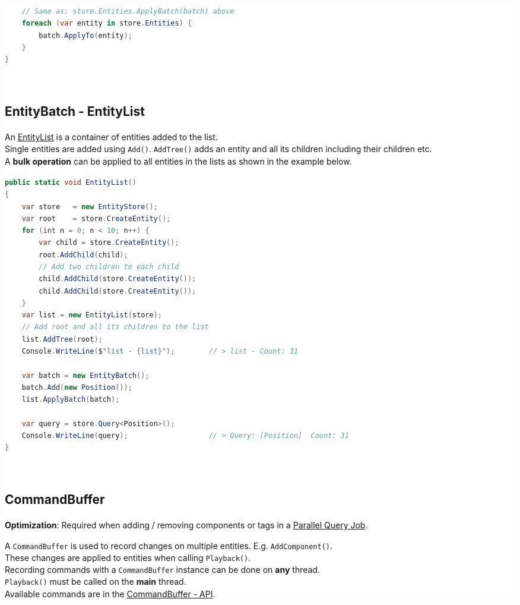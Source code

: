 ```csharp
    // Same as: store.Entities.ApplyBatch(batch) above
    foreach (var entity in store.Entities) {
        batch.ApplyTo(entity);
    }
}
```
<br/>


## EntityBatch - EntityList

An [EntityList](https://github.com/friflo/Friflo.Engine-docs/blob/main/api/EntityList.md) is a container
of entities added to the list.  
Single entities are added using `Add()`. `AddTree()` adds an entity and all its children including their children etc.  
A **bulk operation** can be applied to all entities in the lists as shown in the example below.  


```csharp
public static void EntityList()
{
    var store   = new EntityStore();
    var root    = store.CreateEntity();
    for (int n = 0; n < 10; n++) {
        var child = store.CreateEntity();
        root.AddChild(child);
        // Add two children to each child
        child.AddChild(store.CreateEntity());
        child.AddChild(store.CreateEntity());
    }
    var list = new EntityList(store);
    // Add root and all its children to the list
    list.AddTree(root);
    Console.WriteLine($"list - {list}");        // > list - Count: 31
    
    var batch = new EntityBatch();
    batch.Add(new Position());
    list.ApplyBatch(batch);
    
    var query = store.Query<Position>();
    Console.WriteLine(query);                   // > Query: [Position]  Count: 31
}
```
<br/>


## CommandBuffer

**Optimization**: Required when adding / removing components or tags in a [Parallel Query Job](#parallel-query-job).

A `CommandBuffer` is used to record changes on multiple entities. E.g. `AddComponent()`.  
These changes are applied to entities when calling `Playback()`.    
Recording commands with a `CommandBuffer` instance can be done on **any** thread.  
`Playback()` must be called on the **main** thread.  
Available commands are in the [CommandBuffer - API](https://github.com/friflo/Friflo.Engine-docs/blob/main/api/CommandBuffer.md).  
